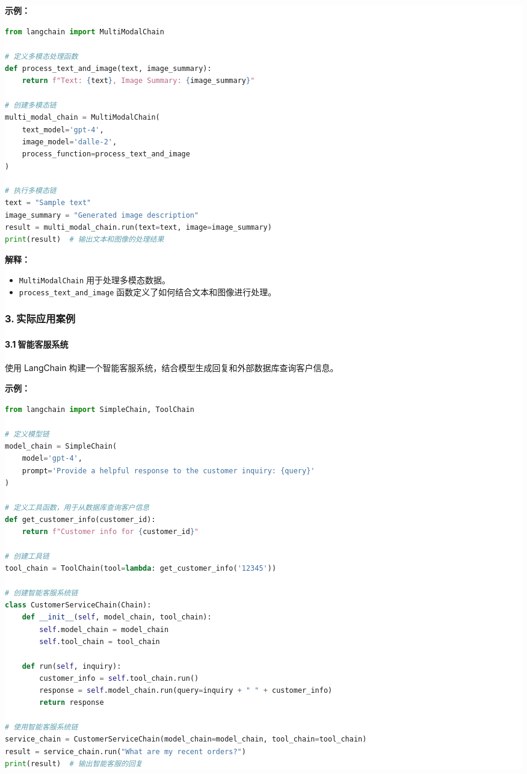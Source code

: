 **示例：**

```python
from langchain import MultiModalChain

# 定义多模态处理函数
def process_text_and_image(text, image_summary):
    return f"Text: {text}, Image Summary: {image_summary}"

# 创建多模态链
multi_modal_chain = MultiModalChain(
    text_model='gpt-4',
    image_model='dalle-2',
    process_function=process_text_and_image
)

# 执行多模态链
text = "Sample text"
image_summary = "Generated image description"
result = multi_modal_chain.run(text=text, image=image_summary)
print(result)  # 输出文本和图像的处理结果
```

**解释：**
- `MultiModalChain` 用于处理多模态数据。
- `process_text_and_image` 函数定义了如何结合文本和图像进行处理。

### 3. 实际应用案例

#### 3.1 智能客服系统

使用 LangChain 构建一个智能客服系统，结合模型生成回复和外部数据库查询客户信息。

**示例：**

```python
from langchain import SimpleChain, ToolChain

# 定义模型链
model_chain = SimpleChain(
    model='gpt-4',
    prompt='Provide a helpful response to the customer inquiry: {query}'
)

# 定义工具函数，用于从数据库查询客户信息
def get_customer_info(customer_id):
    return f"Customer info for {customer_id}"

# 创建工具链
tool_chain = ToolChain(tool=lambda: get_customer_info('12345'))

# 创建智能客服系统链
class CustomerServiceChain(Chain):
    def __init__(self, model_chain, tool_chain):
        self.model_chain = model_chain
        self.tool_chain = tool_chain

    def run(self, inquiry):
        customer_info = self.tool_chain.run()
        response = self.model_chain.run(query=inquiry + " " + customer_info)
        return response

# 使用智能客服系统链
service_chain = CustomerServiceChain(model_chain=model_chain, tool_chain=tool_chain)
result = service_chain.run("What are my recent orders?")
print(result)  # 输出智能客服的回复
```